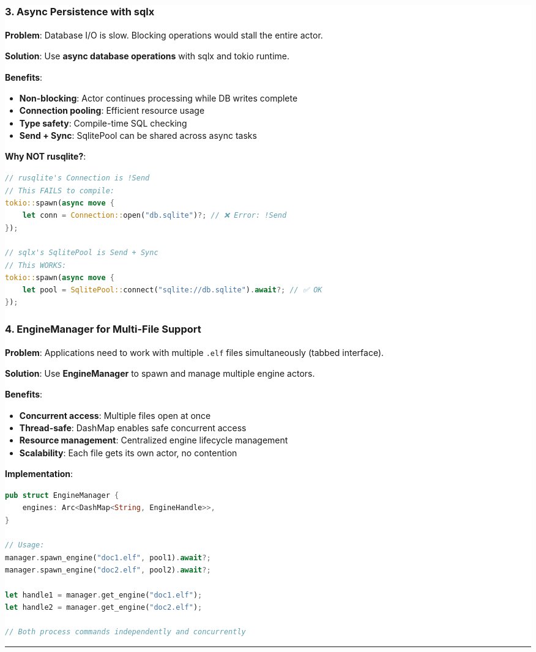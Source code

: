 ### 3. Async Persistence with sqlx

**Problem**: Database I/O is slow. Blocking operations would stall the entire actor.

**Solution**: Use **async database operations** with sqlx and tokio runtime.

**Benefits**:
- **Non-blocking**: Actor continues processing while DB writes complete
- **Connection pooling**: Efficient resource usage
- **Type safety**: Compile-time SQL checking
- **Send + Sync**: SqlitePool can be shared across async tasks

**Why NOT rusqlite?**:
```rust
// rusqlite's Connection is !Send
// This FAILS to compile:
tokio::spawn(async move {
    let conn = Connection::open("db.sqlite")?; // ❌ Error: !Send
});

// sqlx's SqlitePool is Send + Sync
// This WORKS:
tokio::spawn(async move {
    let pool = SqlitePool::connect("sqlite://db.sqlite").await?; // ✅ OK
});
```

### 4. EngineManager for Multi-File Support

**Problem**: Applications need to work with multiple `.elf` files simultaneously (tabbed interface).

**Solution**: Use **EngineManager** to spawn and manage multiple engine actors.

**Benefits**:
- **Concurrent access**: Multiple files open at once
- **Thread-safe**: DashMap enables safe concurrent access
- **Resource management**: Centralized engine lifecycle management
- **Scalability**: Each file gets its own actor, no contention

**Implementation**:
```rust
pub struct EngineManager {
    engines: Arc<DashMap<String, EngineHandle>>,
}

// Usage:
manager.spawn_engine("doc1.elf", pool1).await?;
manager.spawn_engine("doc2.elf", pool2).await?;

let handle1 = manager.get_engine("doc1.elf");
let handle2 = manager.get_engine("doc2.elf");

// Both process commands independently and concurrently
```

---